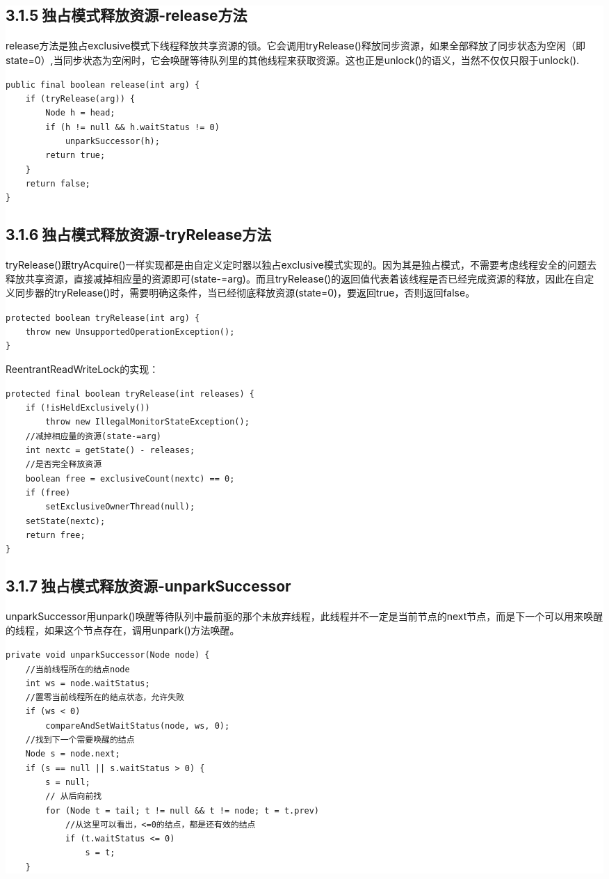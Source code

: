 ## 3.1.5 独占模式释放资源-release方法
release方法是独占exclusive模式下线程释放共享资源的锁。它会调用tryRelease()释放同步资源，如果全部释放了同步状态为空闲（即state=0）,当同步状态为空闲时，它会唤醒等待队列里的其他线程来获取资源。这也正是unlock()的语义，当然不仅仅只限于unlock().

```
public final boolean release(int arg) {
    if (tryRelease(arg)) {
        Node h = head;
        if (h != null && h.waitStatus != 0)
            unparkSuccessor(h);
        return true;
    }
    return false;
}
```

## 3.1.6 独占模式释放资源-tryRelease方法
tryRelease()跟tryAcquire()一样实现都是由自定义定时器以独占exclusive模式实现的。因为其是独占模式，不需要考虑线程安全的问题去释放共享资源，直接减掉相应量的资源即可(state-=arg)。而且tryRelease()的返回值代表着该线程是否已经完成资源的释放，因此在自定义同步器的tryRelease()时，需要明确这条件，当已经彻底释放资源(state=0)，要返回true，否则返回false。

```
protected boolean tryRelease(int arg) {
    throw new UnsupportedOperationException();
}
```

ReentrantReadWriteLock的实现：

```
protected final boolean tryRelease(int releases) {
    if (!isHeldExclusively())
        throw new IllegalMonitorStateException();
    //减掉相应量的资源(state-=arg)
    int nextc = getState() - releases;
    //是否完全释放资源
    boolean free = exclusiveCount(nextc) == 0;
    if (free)
        setExclusiveOwnerThread(null);
    setState(nextc);
    return free;
}
```

## 3.1.7 独占模式释放资源-unparkSuccessor
unparkSuccessor用unpark()唤醒等待队列中最前驱的那个未放弃线程，此线程并不一定是当前节点的next节点，而是下一个可以用来唤醒的线程，如果这个节点存在，调用unpark()方法唤醒。

```
private void unparkSuccessor(Node node) {
    //当前线程所在的结点node
    int ws = node.waitStatus;
    //置零当前线程所在的结点状态，允许失败
    if (ws < 0)
        compareAndSetWaitStatus(node, ws, 0);
    //找到下一个需要唤醒的结点
    Node s = node.next;
    if (s == null || s.waitStatus > 0) {
        s = null;
        // 从后向前找
        for (Node t = tail; t != null && t != node; t = t.prev)
            //从这里可以看出，<=0的结点，都是还有效的结点
            if (t.waitStatus <= 0)
                s = t;
    }
```